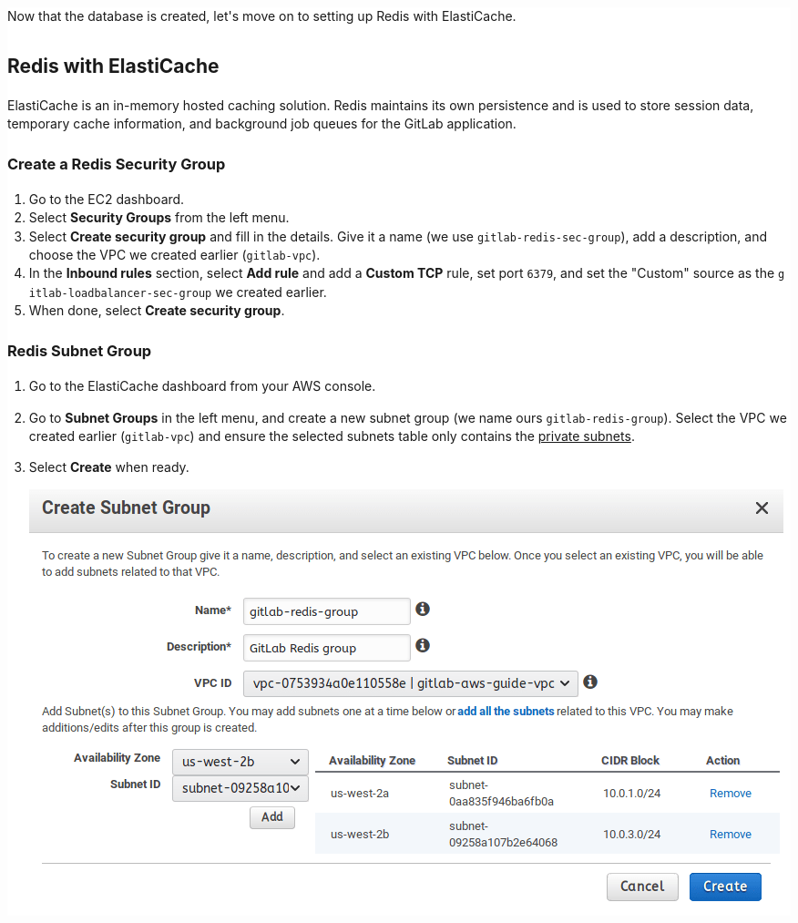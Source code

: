 Now that the database is created, let's move on to setting up Redis with ElastiCache.

## Redis with ElastiCache

ElastiCache is an in-memory hosted caching solution. Redis maintains its own
persistence and is used to store session data, temporary cache information, and background job queues for the GitLab application.

### Create a Redis Security Group

1. Go to the EC2 dashboard.
1. Select **Security Groups** from the left menu.
1. Select **Create security group** and fill in the details. Give it a name (we use `gitlab-redis-sec-group`),
   add a description, and choose the VPC we created earlier (`gitlab-vpc`).
1. In the **Inbound rules** section, select **Add rule** and add a **Custom TCP** rule, set port `6379`, and set the "Custom" source as the `gitlab-loadbalancer-sec-group` we created earlier.
1. When done, select **Create security group**.

### Redis Subnet Group

1. Go to the ElastiCache dashboard from your AWS console.
1. Go to **Subnet Groups** in the left menu, and create a new subnet group (we name ours `gitlab-redis-group`).
   Select the VPC we created earlier (`gitlab-vpc`) and ensure the selected subnets table only contains the [private subnets](#subnets).
1. Select **Create** when ready.

   ![ElastiCache subnet](img/ec_subnet.png)
